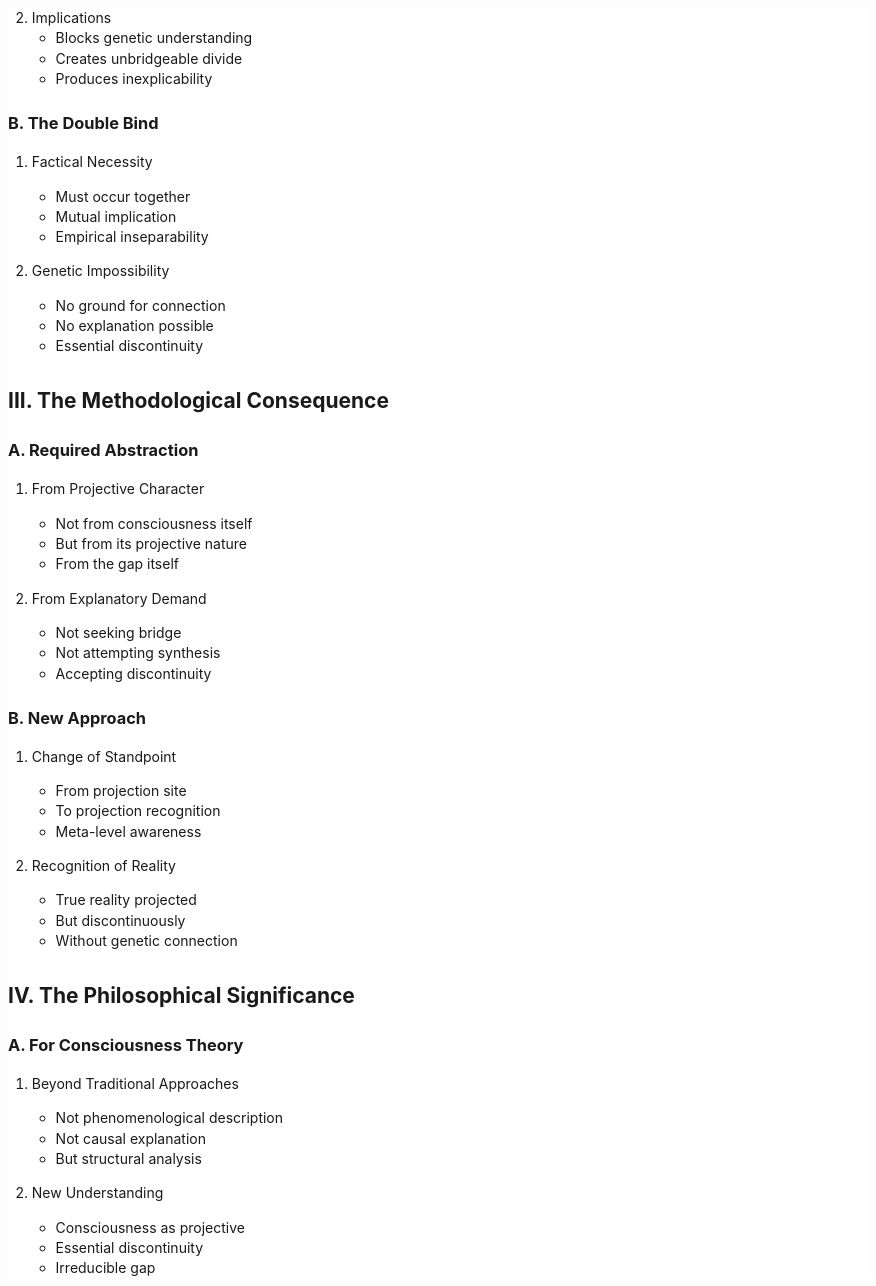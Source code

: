 2. Implications
   - Blocks genetic understanding
   - Creates unbridgeable divide
   - Produces inexplicability

### B. The Double Bind
1. Factical Necessity
   - Must occur together
   - Mutual implication
   - Empirical inseparability

2. Genetic Impossibility
   - No ground for connection
   - No explanation possible
   - Essential discontinuity

## III. The Methodological Consequence

### A. Required Abstraction
1. From Projective Character
   - Not from consciousness itself
   - But from its projective nature
   - From the gap itself

2. From Explanatory Demand
   - Not seeking bridge
   - Not attempting synthesis
   - Accepting discontinuity

### B. New Approach
1. Change of Standpoint
   - From projection site
   - To projection recognition
   - Meta-level awareness

2. Recognition of Reality
   - True reality projected
   - But discontinuously
   - Without genetic connection

## IV. The Philosophical Significance

### A. For Consciousness Theory
1. Beyond Traditional Approaches
   - Not phenomenological description
   - Not causal explanation
   - But structural analysis

2. New Understanding
   - Consciousness as projective
   - Essential discontinuity
   - Irreducible gap

